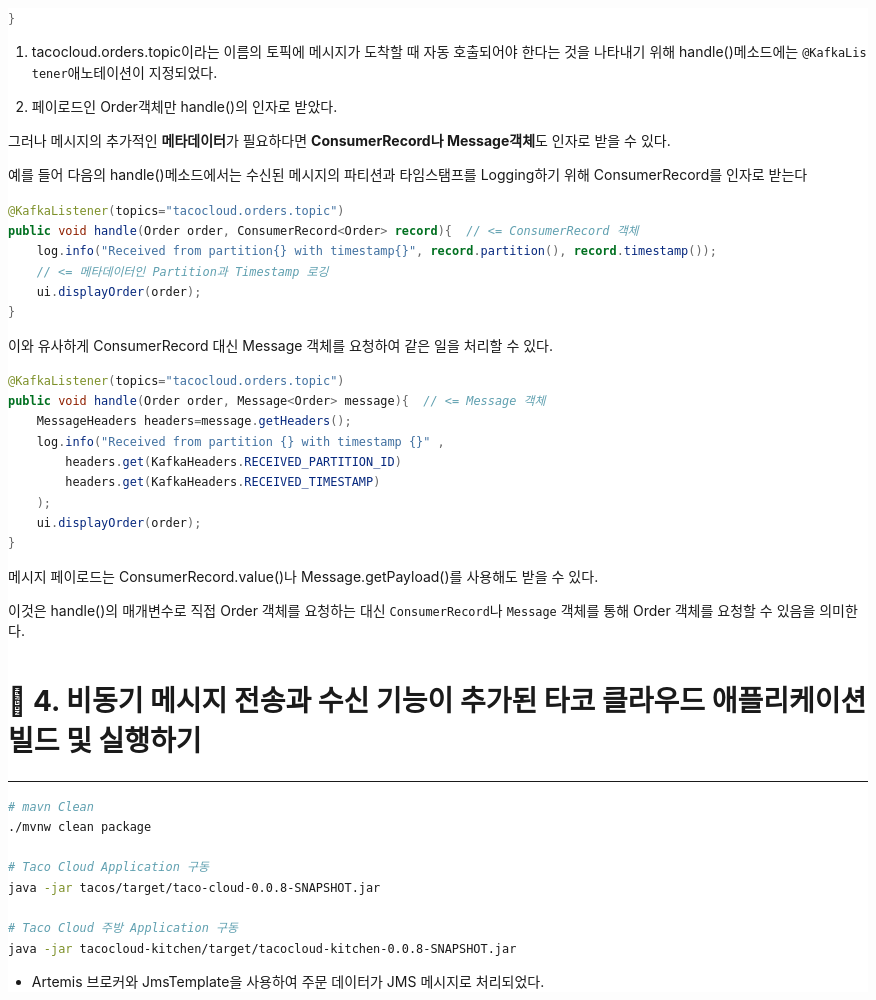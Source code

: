 ```java
}
```

1) tacocloud.orders.topic이라는 이름의 토픽에 메시지가 도착할 때 자동 호출되어야 한다는 것을 나타내기 위해 handle()메소드에는 `@KafkaListener`애노테이션이 지정되었다.

2) 페이로드인 Order객체만 handle()의 인자로 받았다.

그러나 메시지의 추가적인 **메타데이터**가 필요하다면 **ConsumerRecord나 Message객체**도 인자로 받을 수 있다.

예를 들어 다음의 handle()메소드에서는 수신된 메시지의 파티션과 타임스탬프를 Logging하기 위해 ConsumerRecord를 인자로 받는다

```java
@KafkaListener(topics="tacocloud.orders.topic")
public void handle(Order order, ConsumerRecord<Order> record){  // <= ConsumerRecord 객체
    log.info("Received from partition{} with timestamp{}", record.partition(), record.timestamp());
    // <= 메타데이터인 Partition과 Timestamp 로깅
    ui.displayOrder(order);
}
```

이와 유사하게 ConsumerRecord 대신 Message 객체를 요청하여 같은 일을 처리할 수 있다.

```java
@KafkaListener(topics="tacocloud.orders.topic")
public void handle(Order order, Message<Order> message){  // <= Message 객체
    MessageHeaders headers=message.getHeaders();
    log.info("Received from partition {} with timestamp {}" , 
        headers.get(KafkaHeaders.RECEIVED_PARTITION_ID)
        headers.get(KafkaHeaders.RECEIVED_TIMESTAMP)
    );
    ui.displayOrder(order);
}
```

메시지 페이로드는 ConsumerRecord.value()나 Message.getPayload()를 사용해도 받을 수 있다.

이것은 handle()의 매개변수로 직접 Order 객체를 요청하는 대신 `ConsumerRecord`나 `Message` 객체를 통해 Order 객체를 요청할 수 있음을 의미한다.

# 📘 4. 비동기 메시지 전송과 수신 기능이 추가된 타코 클라우드 애플리케이션 빌드 및 실행하기

---

```bash
# mavn Clean
./mvnw clean package

# Taco Cloud Application 구동
java -jar tacos/target/taco-cloud-0.0.8-SNAPSHOT.jar

# Taco Cloud 주방 Application 구동
java -jar tacocloud-kitchen/target/tacocloud-kitchen-0.0.8-SNAPSHOT.jar
```

- Artemis 브로커와 JmsTemplate을 사용하여 주문 데이터가 JMS 메시지로 처리되었다.

